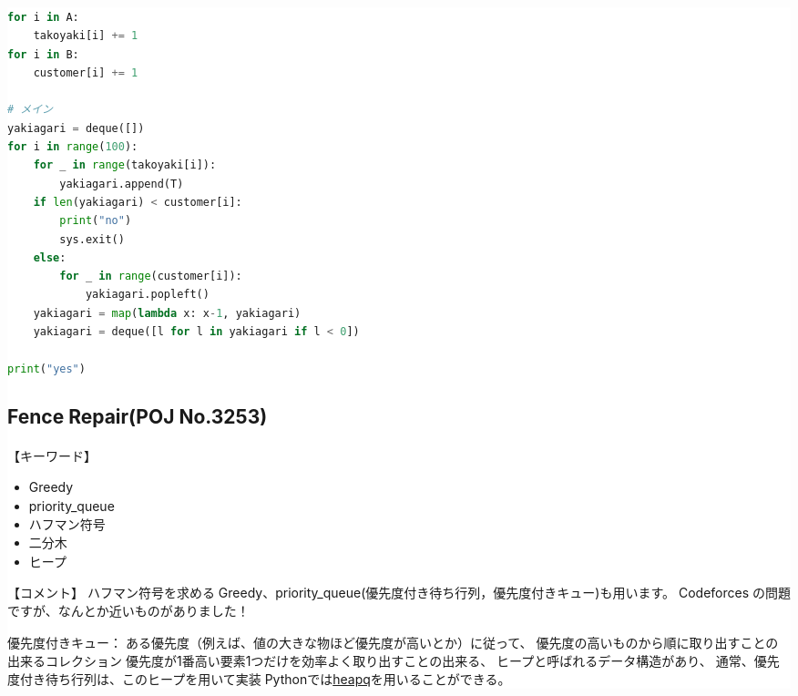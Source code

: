 ```python
for i in A:
    takoyaki[i] += 1
for i in B:
    customer[i] += 1

# メイン
yakiagari = deque([])
for i in range(100):
    for _ in range(takoyaki[i]):
        yakiagari.append(T)
    if len(yakiagari) < customer[i]:
        print("no")
        sys.exit()
    else:
        for _ in range(customer[i]):
            yakiagari.popleft()
    yakiagari = map(lambda x: x-1, yakiagari)
    yakiagari = deque([l for l in yakiagari if l < 0])
    
print("yes")
```

## Fence Repair(POJ No.3253)

【キーワード】

* Greedy
* priority_queue
* ハフマン符号
* 二分木
* ヒープ

【コメント】
ハフマン符号を求める Greedy、priority_queue(優先度付き待ち行列，優先度付きキュー)も用います。
Codeforces の問題ですが、なんとか近いものがありました！

優先度付きキュー： ある優先度（例えば、値の大きな物ほど優先度が高いとか）に従って、 優先度の高いものから順に取り出すことの出来るコレクション
優先度が1番高い要素1つだけを効率よく取り出すことの出来る、 ヒープと呼ばれるデータ構造があり、 通常、優先度付き待ち行列は、このヒープを用いて実装
Pythonでは[heapq](https://python.ms/binary-heap/#_2-%E3%82%B5%E3%83%B3%E3%83%97%E3%83%AB%E3%82%B3%E3%83%BC%E3%83%89)を用いることができる。


```python

```
